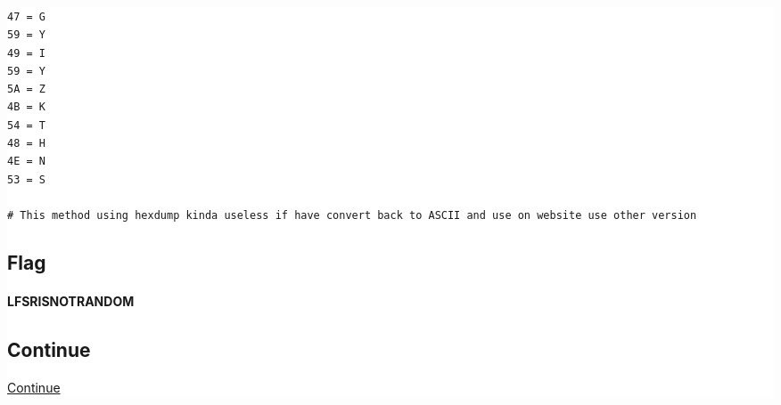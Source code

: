 ```
47 = G
59 = Y
49 = I
59 = Y
5A = Z
4B = K
54 = T
48 = H
4E = N
53 = S

# This method using hexdump kinda useless if have convert back to ASCII and use on website use other version
```

## Flag
<b>LFSRISNOTRANDOM</b>

## Continue
[Continue](./Krypton0607.md)